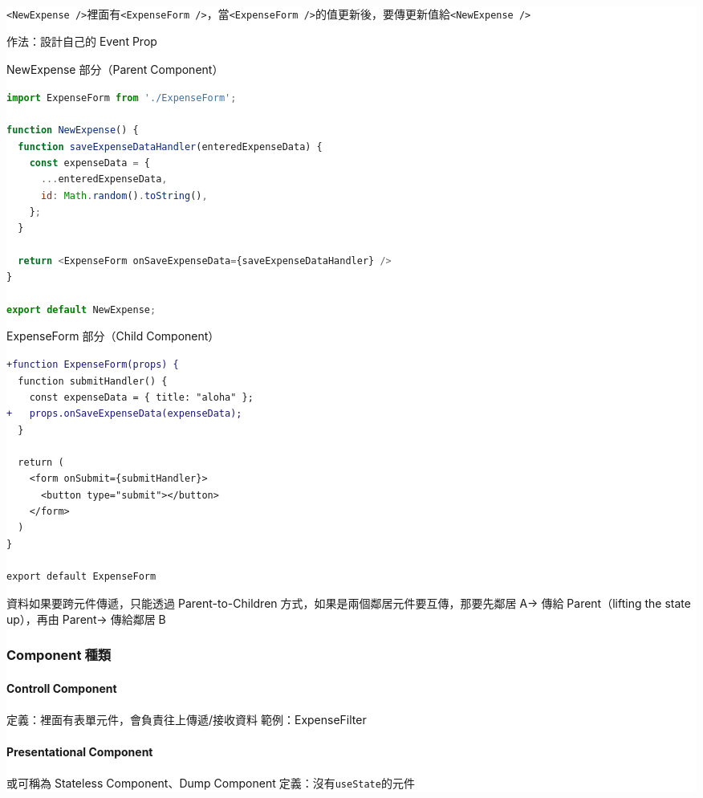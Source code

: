`<NewExpense />`裡面有`<ExpenseForm />`，當`<ExpenseForm />`的值更新後，要傳更新值給`<NewExpense />`

作法：設計自己的 Event Prop

NewExpense 部分（Parent Component）

```js:NewExpense.js
import ExpenseForm from './ExpenseForm';

function NewExpense() {
  function saveExpenseDataHandler(enteredExpenseData) {
    const expenseData = {
      ...enteredExpenseData,
      id: Math.random().toString(),
    };
  }

  return <ExpenseForm onSaveExpenseData={saveExpenseDataHandler} />
}

export default NewExpense;
```

ExpenseForm 部分（Child Component）

```diff js:ExpenseForm.js
+function ExpenseForm(props) {
  function submitHandler() {
    const expenseData = { title: "aloha" };
+   props.onSaveExpenseData(expenseData);
  }

  return (
    <form onSubmit={submitHandler}>
      <button type="submit"></button>
    </form>
  )
}

export default ExpenseForm
```

資料如果要跨元件傳遞，只能透過 Parent-to-Children 方式，如果是兩個鄰居元件要互傳，那要先鄰居 A→ 傳給 Parent（lifting the state up），再由 Parent→ 傳給鄰居 B

### Component 種類

#### Controll Component

定義：裡面有表單元件，會負責往上傳遞/接收資料
範例：ExpenseFilter

#### Presentational Component

或可稱為 Stateless Component、Dump Component
定義：沒有`useState`的元件
